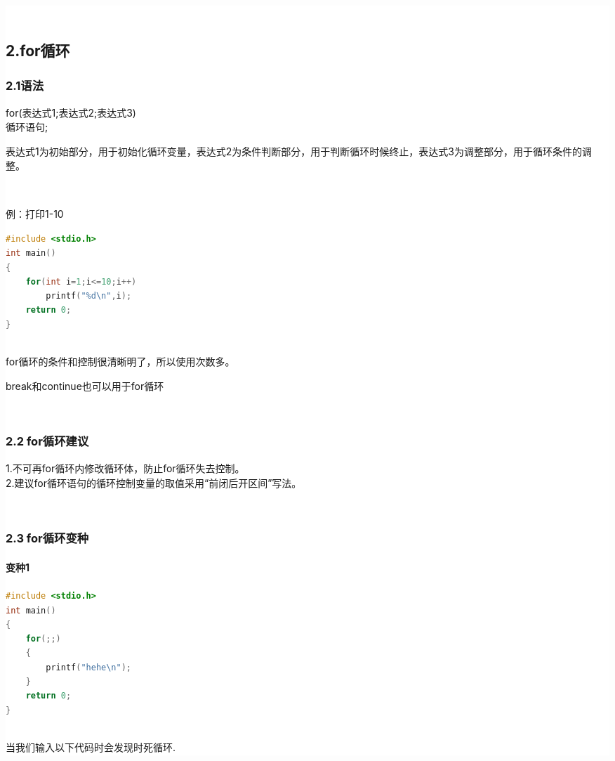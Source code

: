  

## 2.for循环

### 2.1语法

for(表达式1;表达式2;表达式3)  
循环语句;

表达式1为初始部分，用于初始化循环变量，表达式2为条件判断部分，用于判断循环时候终止，表达式3为调整部分，用于循环条件的调整。

 

例：打印1-10

```c
#include <stdio.h>
int main()
{
    for(int i=1;i<=10;i++)
        printf("%d\n",i);
    return 0;
}
    
```

for循环的条件和控制很清晰明了，所以使用次数多。

break和continue也可以用于for循环

 

### 2.2 for循环建议

1.不可再for循环内修改循环体，防止for循环失去控制。  
2.建议for循环语句的循环控制变量的取值采用“前闭后开区间”写法。

 

### 2.3 for循环变种

#### 变种1

```c
#include <stdio.h>
int main()
{
    for(;;)
    {
        printf("hehe\n");
    }
    return 0;
}
    
```

当我们输入以下代码时会发现时死循环.
